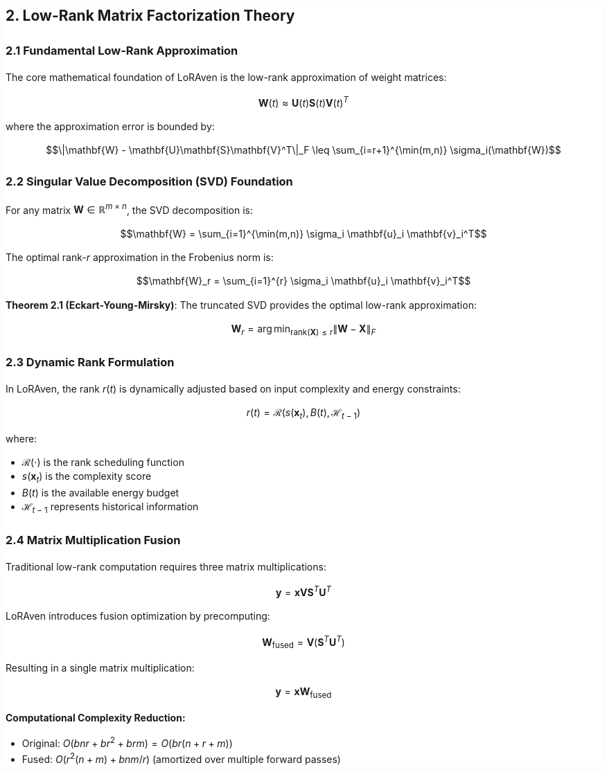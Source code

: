 ## 2. Low-Rank Matrix Factorization Theory

### 2.1 Fundamental Low-Rank Approximation

The core mathematical foundation of LoRAven is the low-rank approximation of weight matrices:

$$\mathbf{W}(t) \approx \mathbf{U}(t) \mathbf{S}(t) \mathbf{V}(t)^T$$

where the approximation error is bounded by:

$$\|\mathbf{W} - \mathbf{U}\mathbf{S}\mathbf{V}^T\|_F \leq \sum_{i=r+1}^{\min(m,n)} \sigma_i(\mathbf{W})$$

### 2.2 Singular Value Decomposition (SVD) Foundation

For any matrix $\mathbf{W} \in \mathbb{R}^{m \times n}$, the SVD decomposition is:

$$\mathbf{W} = \sum_{i=1}^{\min(m,n)} \sigma_i \mathbf{u}_i \mathbf{v}_i^T$$

The optimal rank-$r$ approximation in the Frobenius norm is:

$$\mathbf{W}_r = \sum_{i=1}^{r} \sigma_i \mathbf{u}_i \mathbf{v}_i^T$$

**Theorem 2.1 (Eckart-Young-Mirsky)**: The truncated SVD provides the optimal low-rank approximation:

$$\mathbf{W}_r = \arg\min_{\text{rank}(\mathbf{X}) \leq r} \|\mathbf{W} - \mathbf{X}\|_F$$

### 2.3 Dynamic Rank Formulation

In LoRAven, the rank $r(t)$ is dynamically adjusted based on input complexity and energy constraints:

$$r(t) = \mathcal{R}(s(\mathbf{x}_t), B(t), \mathcal{H}_{t-1})$$

where:
- $\mathcal{R}(\cdot)$ is the rank scheduling function
- $s(\mathbf{x}_t)$ is the complexity score
- $B(t)$ is the available energy budget
- $\mathcal{H}_{t-1}$ represents historical information

### 2.4 Matrix Multiplication Fusion

Traditional low-rank computation requires three matrix multiplications:

$$\mathbf{y} = \mathbf{x} \mathbf{V} \mathbf{S}^T \mathbf{U}^T$$

LoRAven introduces fusion optimization by precomputing:

$$\mathbf{W}_{\text{fused}} = \mathbf{V} (\mathbf{S}^T \mathbf{U}^T)$$

Resulting in a single matrix multiplication:

$$\mathbf{y} = \mathbf{x} \mathbf{W}_{\text{fused}}$$

**Computational Complexity Reduction:**
- Original: $O(bnr + br^2 + brm) = O(br(n + r + m))$
- Fused: $O(r^2(n + m) + bnm/r)$ (amortized over multiple forward passes)

